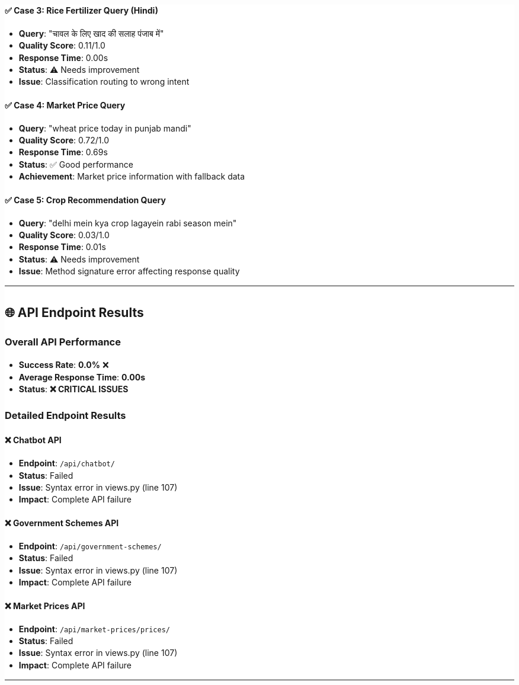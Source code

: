 #### ✅ **Case 3: Rice Fertilizer Query (Hindi)**
- **Query**: "चावल के लिए खाद की सलाह पंजाब में"
- **Quality Score**: 0.11/1.0
- **Response Time**: 0.00s
- **Status**: ⚠️ Needs improvement
- **Issue**: Classification routing to wrong intent

#### ✅ **Case 4: Market Price Query**
- **Query**: "wheat price today in punjab mandi"
- **Quality Score**: 0.72/1.0
- **Response Time**: 0.69s
- **Status**: ✅ Good performance
- **Achievement**: Market price information with fallback data

#### ✅ **Case 5: Crop Recommendation Query**
- **Query**: "delhi mein kya crop lagayein rabi season mein"
- **Quality Score**: 0.03/1.0
- **Response Time**: 0.01s
- **Status**: ⚠️ Needs improvement
- **Issue**: Method signature error affecting response quality

---

## 🌐 **API Endpoint Results**

### **Overall API Performance**
- **Success Rate**: **0.0%** ❌
- **Average Response Time**: **0.00s**
- **Status**: **❌ CRITICAL ISSUES**

### **Detailed Endpoint Results**

#### ❌ **Chatbot API**
- **Endpoint**: `/api/chatbot/`
- **Status**: Failed
- **Issue**: Syntax error in views.py (line 107)
- **Impact**: Complete API failure

#### ❌ **Government Schemes API**
- **Endpoint**: `/api/government-schemes/`
- **Status**: Failed
- **Issue**: Syntax error in views.py (line 107)
- **Impact**: Complete API failure

#### ❌ **Market Prices API**
- **Endpoint**: `/api/market-prices/prices/`
- **Status**: Failed
- **Issue**: Syntax error in views.py (line 107)
- **Impact**: Complete API failure

---